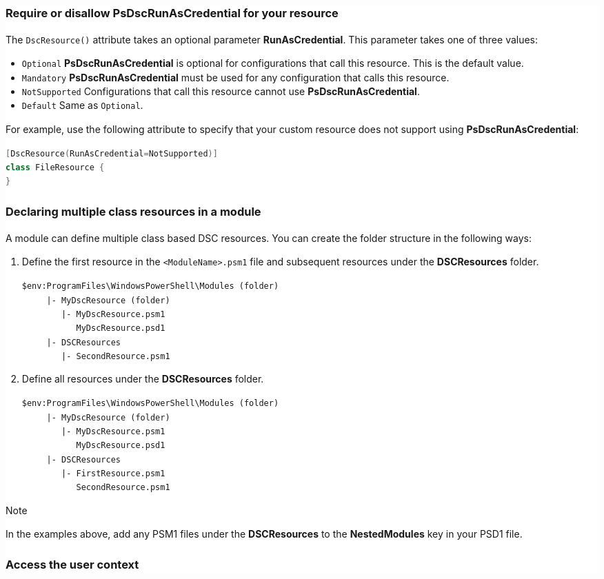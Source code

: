 ### Require or disallow PsDscRunAsCredential for your resource

The `DscResource()` attribute takes an optional parameter **RunAsCredential**. This parameter
takes one of three values:

- `Optional` **PsDscRunAsCredential** is optional for configurations that call this resource. This
  is the default value.
- `Mandatory` **PsDscRunAsCredential** must be used for any configuration that calls this resource.
- `NotSupported` Configurations that call this resource cannot use **PsDscRunAsCredential**.
- `Default` Same as `Optional`.

For example, use the following attribute to specify that your custom resource does not support using
**PsDscRunAsCredential**:

```powershell
[DscResource(RunAsCredential=NotSupported)]
class FileResource {
}
```

### Declaring multiple class resources in a module

A module can define multiple class based DSC resources. You can create the folder structure in the
following ways:

1. Define the first resource in the `<ModuleName>.psm1` file and subsequent resources under the
   **DSCResources** folder.

   ```
   $env:ProgramFiles\WindowsPowerShell\Modules (folder)
        |- MyDscResource (folder)
           |- MyDscResource.psm1
              MyDscResource.psd1
        |- DSCResources
           |- SecondResource.psm1
   ```

1. Define all resources under the **DSCResources** folder.

   ```
   $env:ProgramFiles\WindowsPowerShell\Modules (folder)
        |- MyDscResource (folder)
           |- MyDscResource.psm1
              MyDscResource.psd1
        |- DSCResources
           |- FirstResource.psm1
              SecondResource.psm1
   ```

> [!NOTE]
> In the examples above, add any PSM1 files under the **DSCResources** to the **NestedModules** key
> in your PSD1 file.

### Access the user context
